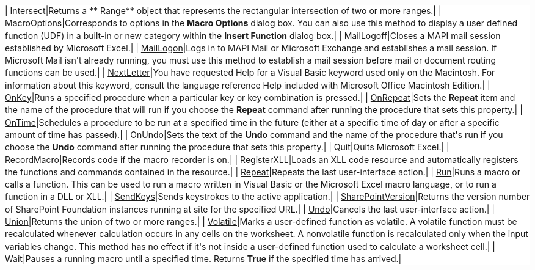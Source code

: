 | [Intersect](856d052a-3207-ced2-941c-b466cb880a93.md)|Returns a  ** [Range](b8207778-0dcc-4570-1234-f130532cc8cd.md)** object that represents the rectangular intersection of two or more ranges.|
| [MacroOptions](c81abbc5-0865-9e86-f188-652c88ac6baa.md)|Corresponds to options in the  **Macro Options** dialog box. You can also use this method to display a user defined function (UDF) in a built-in or new category within the **Insert Function** dialog box.|
| [MailLogoff](5265e9c1-6c04-3591-7133-5274e5b56347.md)|Closes a MAPI mail session established by Microsoft Excel.|
| [MailLogon](0a6c8752-739d-b996-1426-4d3021ea5323.md)|Logs in to MAPI Mail or Microsoft Exchange and establishes a mail session. If Microsoft Mail isn't already running, you must use this method to establish a mail session before mail or document routing functions can be used.|
| [NextLetter](002ace38-48f1-cac2-6bbb-428b119c8ed0.md)|You have requested Help for a Visual Basic keyword used only on the Macintosh. For information about this keyword, consult the language reference Help included with Microsoft Office Macintosh Edition.|
| [OnKey](43662d8b-19e2-2b4a-4c3a-c64be4007643.md)|Runs a specified procedure when a particular key or key combination is pressed.|
| [OnRepeat](7d535e14-c779-af87-60eb-68ec8e651459.md)|Sets the  **Repeat** item and the name of the procedure that will run if you choose the **Repeat** command after running the procedure that sets this property.|
| [OnTime](31268da0-8ec7-7169-a1d0-8db34b3385cd.md)|Schedules a procedure to be run at a specified time in the future (either at a specific time of day or after a specific amount of time has passed).|
| [OnUndo](12e59bbb-e134-3728-7c8d-629dcda0e908.md)|Sets the text of the  **Undo** command and the name of the procedure that's run if you choose the **Undo** command after running the procedure that sets this property.|
| [Quit](d01de494-95c7-6e3e-3049-f89b31aa9d0c.md)|Quits Microsoft Excel.|
| [RecordMacro](8b6c9757-b589-04e6-5650-edfc4104e517.md)|Records code if the macro recorder is on.|
| [RegisterXLL](b0d97511-bb81-7c6a-7bbb-3f87c4364e95.md)|Loads an XLL code resource and automatically registers the functions and commands contained in the resource.|
| [Repeat](ce8f6340-174e-b6cf-0f99-f39be2cde5c2.md)|Repeats the last user-interface action.|
| [Run](3e0167ab-b101-018f-0f89-ada116b8bb72.md)|Runs a macro or calls a function. This can be used to run a macro written in Visual Basic or the Microsoft Excel macro language, or to run a function in a DLL or XLL.|
| [SendKeys](585666b9-adbc-5d04-c480-58e55ea7fb9d.md)|Sends keystrokes to the active application.|
| [SharePointVersion](9d561b10-dba9-8af5-6e64-66e41714e894.md)|Returns the version number of SharePoint Foundation instances running at site for the specified URL.|
| [Undo](b56bb8a0-2cd1-356a-03ba-47eb6f56f455.md)|Cancels the last user-interface action.|
| [Union](7c70a5be-2696-5fc2-bd69-6c6ff4d3291e.md)|Returns the union of two or more ranges.|
| [Volatile](27047561-9d76-b37d-100d-1c58e6edf494.md)|Marks a user-defined function as volatile. A volatile function must be recalculated whenever calculation occurs in any cells on the worksheet. A nonvolatile function is recalculated only when the input variables change. This method has no effect if it's not inside a user-defined function used to calculate a worksheet cell.|
| [Wait](71425d1c-6b37-a510-d8b5-072136e98f04.md)|Pauses a running macro until a specified time. Returns  **True** if the specified time has arrived.|
